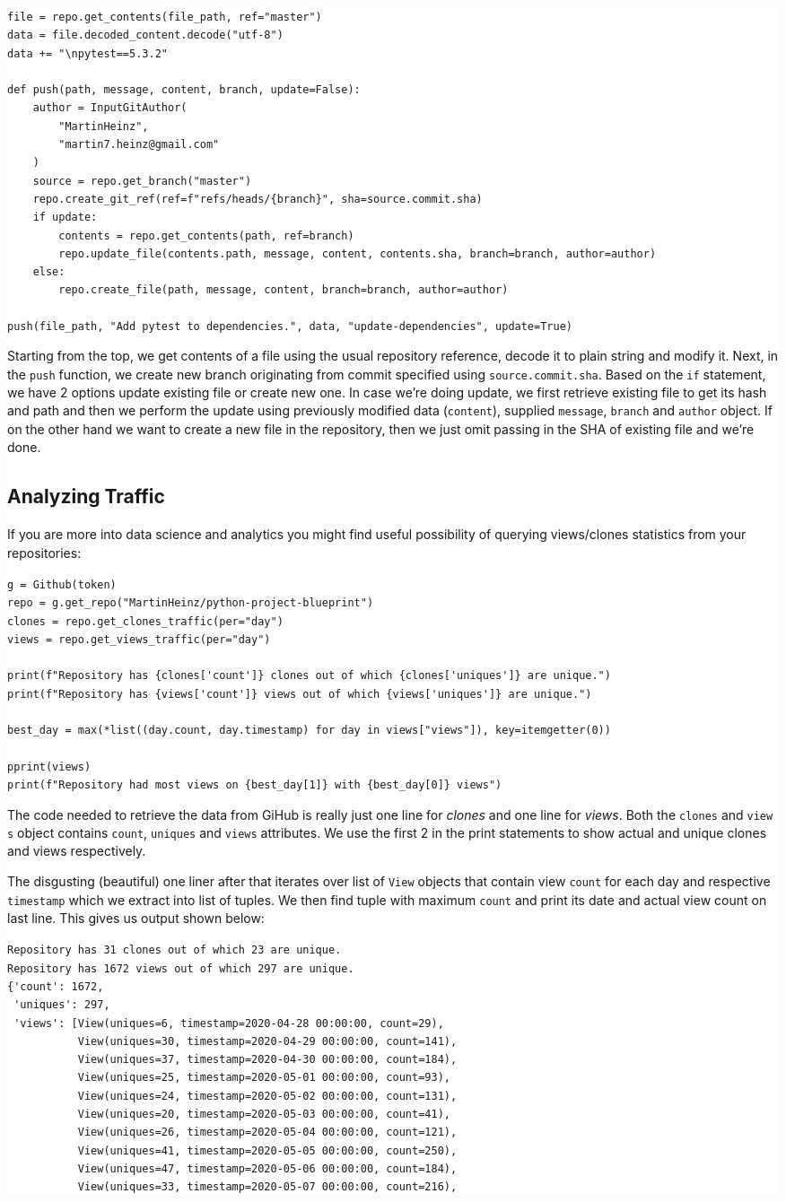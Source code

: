     file = repo.get_contents(file_path, ref="master")
    data = file.decoded_content.decode("utf-8")
    data += "\npytest==5.3.2"

    def push(path, message, content, branch, update=False):
        author = InputGitAuthor(
            "MartinHeinz",
            "martin7.heinz@gmail.com"
        )
        source = repo.get_branch("master")
        repo.create_git_ref(ref=f"refs/heads/{branch}", sha=source.commit.sha)
        if update:
            contents = repo.get_contents(path, ref=branch)
            repo.update_file(contents.path, message, content, contents.sha, branch=branch, author=author)
        else:
            repo.create_file(path, message, content, branch=branch, author=author)

    push(file_path, "Add pytest to dependencies.", data, "update-dependencies", update=True)

Starting from the top, we get contents of a file using the usual repository reference, decode it to plain string and modify it. Next, in the `push` function, we create new branch originating from commit specified using `source.commit.sha`. Based on the `if` statement, we have 2 options update existing file or create new one. In case we’re doing update, we first retrieve existing file to get its hash and path and then we perform the update using previously modified data (`content`), supplied `message`, `branch` and `author` object. If on the other hand we want to create a new file in the repository, then we just omit passing in the SHA of existing file and we’re done.

Analyzing Traffic
-----------------

If you are more into data science and analytics you might find useful possibility of querying views/clones statistics from your repositories:

    g = Github(token)
    repo = g.get_repo("MartinHeinz/python-project-blueprint")
    clones = repo.get_clones_traffic(per="day")
    views = repo.get_views_traffic(per="day")

    print(f"Repository has {clones['count']} clones out of which {clones['uniques']} are unique.")
    print(f"Repository has {views['count']} views out of which {views['uniques']} are unique.")

    best_day = max(*list((day.count, day.timestamp) for day in views["views"]), key=itemgetter(0))

    pprint(views)
    print(f"Repository had most views on {best_day[1]} with {best_day[0]} views")

The code needed to retrieve the data from GiHub is really just one line for *clones* and one line for *views*. Both the `clones` and `views` object contains `count`, `uniques` and `views` attributes. We use the first 2 in the print statements to show actual and unique clones and views respectively.

The disgusting (beautiful) one liner after that iterates over list of `View` objects that contain view `count` for each day and respective `timestamp` which we extract into list of tuples. We then find tuple with maximum `count` and print its date and actual view count on last line. This gives us output shown below:

    Repository has 31 clones out of which 23 are unique.
    Repository has 1672 views out of which 297 are unique.
    {'count': 1672,
     'uniques': 297,
     'views': [View(uniques=6, timestamp=2020-04-28 00:00:00, count=29),
               View(uniques=30, timestamp=2020-04-29 00:00:00, count=141),
               View(uniques=37, timestamp=2020-04-30 00:00:00, count=184),
               View(uniques=25, timestamp=2020-05-01 00:00:00, count=93),
               View(uniques=24, timestamp=2020-05-02 00:00:00, count=131),
               View(uniques=20, timestamp=2020-05-03 00:00:00, count=41),
               View(uniques=26, timestamp=2020-05-04 00:00:00, count=121),
               View(uniques=41, timestamp=2020-05-05 00:00:00, count=250),
               View(uniques=47, timestamp=2020-05-06 00:00:00, count=184),
               View(uniques=33, timestamp=2020-05-07 00:00:00, count=216),
